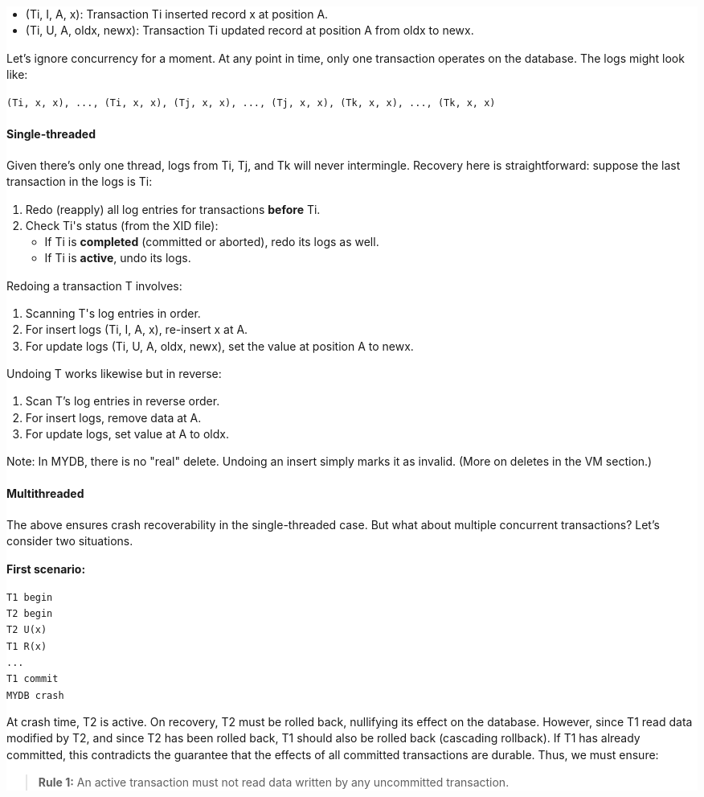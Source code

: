 - (Ti, I, A, x): Transaction Ti inserted record x at position A.
- (Ti, U, A, oldx, newx): Transaction Ti updated record at position A from oldx to newx.

Let’s ignore concurrency for a moment. At any point in time, only one transaction operates on the database. The logs might look like:

```
(Ti, x, x), ..., (Ti, x, x), (Tj, x, x), ..., (Tj, x, x), (Tk, x, x), ..., (Tk, x, x)
```

#### Single-threaded

Given there’s only one thread, logs from Ti, Tj, and Tk will never intermingle. Recovery here is straightforward: suppose the last transaction in the logs is Ti:

1. Redo (reapply) all log entries for transactions **before** Ti.
2. Check Ti's status (from the XID file):  
    - If Ti is **completed** (committed or aborted), redo its logs as well.
    - If Ti is **active**, undo its logs.

Redoing a transaction T involves:

1. Scanning T's log entries in order.
2. For insert logs (Ti, I, A, x), re-insert x at A.
3. For update logs (Ti, U, A, oldx, newx), set the value at position A to newx.

Undoing T works likewise but in reverse:

1. Scan T’s log entries in reverse order.
2. For insert logs, remove data at A.
3. For update logs, set value at A to oldx.

Note: In MYDB, there is no "real" delete. Undoing an insert simply marks it as invalid. (More on deletes in the VM section.)

#### Multithreaded

The above ensures crash recoverability in the single-threaded case. But what about multiple concurrent transactions? Let’s consider two situations.

**First scenario:**

```
T1 begin
T2 begin
T2 U(x)
T1 R(x)
...
T1 commit
MYDB crash
```

At crash time, T2 is active. On recovery, T2 must be rolled back, nullifying its effect on the database. However, since T1 read data modified by T2, and since T2 has been rolled back, T1 should also be rolled back (cascading rollback). If T1 has already committed, this contradicts the guarantee that the effects of all committed transactions are durable. Thus, we must ensure:

> **Rule 1:** An active transaction must not read data written by any uncommitted transaction.
